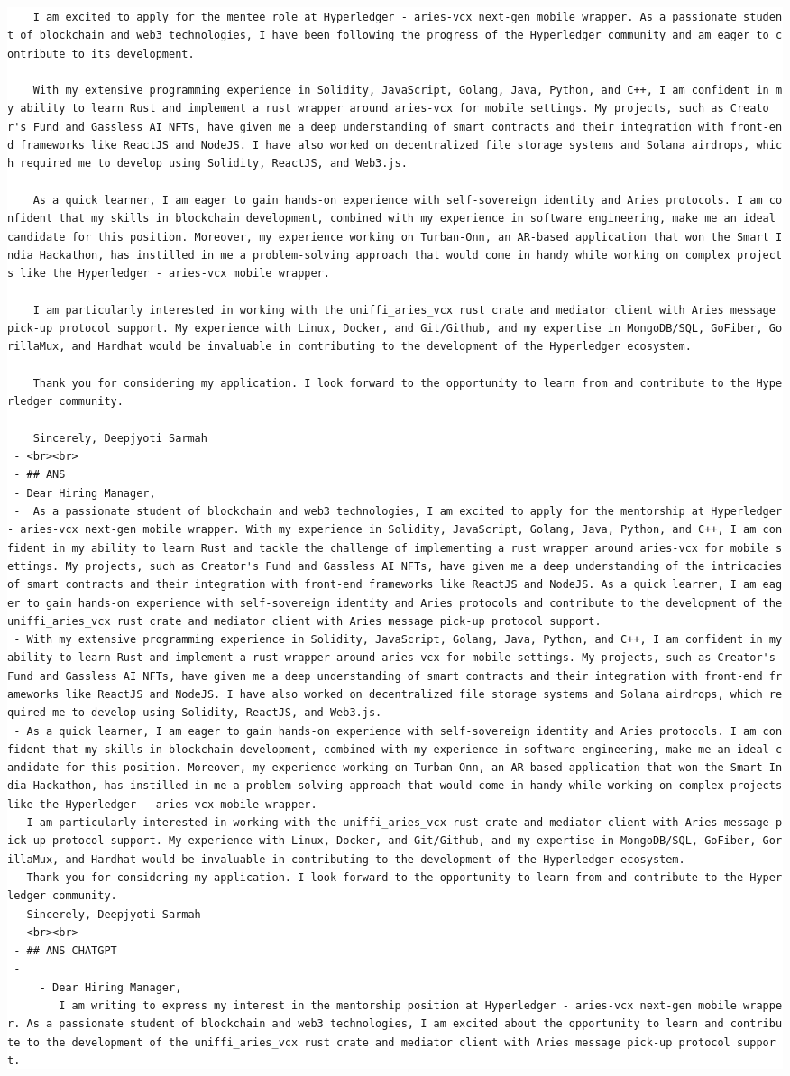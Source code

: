 		I am excited to apply for the mentee role at Hyperledger - aries-vcx next-gen mobile wrapper. As a passionate student of blockchain and web3 technologies, I have been following the progress of the Hyperledger community and am eager to contribute to its development.
		
		With my extensive programming experience in Solidity, JavaScript, Golang, Java, Python, and C++, I am confident in my ability to learn Rust and implement a rust wrapper around aries-vcx for mobile settings. My projects, such as Creator's Fund and Gassless AI NFTs, have given me a deep understanding of smart contracts and their integration with front-end frameworks like ReactJS and NodeJS. I have also worked on decentralized file storage systems and Solana airdrops, which required me to develop using Solidity, ReactJS, and Web3.js.
		
		As a quick learner, I am eager to gain hands-on experience with self-sovereign identity and Aries protocols. I am confident that my skills in blockchain development, combined with my experience in software engineering, make me an ideal candidate for this position. Moreover, my experience working on Turban-Onn, an AR-based application that won the Smart India Hackathon, has instilled in me a problem-solving approach that would come in handy while working on complex projects like the Hyperledger - aries-vcx mobile wrapper.
		
		I am particularly interested in working with the uniffi_aries_vcx rust crate and mediator client with Aries message pick-up protocol support. My experience with Linux, Docker, and Git/Github, and my expertise in MongoDB/SQL, GoFiber, GorillaMux, and Hardhat would be invaluable in contributing to the development of the Hyperledger ecosystem.
		
		Thank you for considering my application. I look forward to the opportunity to learn from and contribute to the Hyperledger community.
		
		Sincerely, Deepjyoti Sarmah
	 - <br><br>
	 - ## ANS
	 - Dear Hiring Manager,
	 -  As a passionate student of blockchain and web3 technologies, I am excited to apply for the mentorship at Hyperledger - aries-vcx next-gen mobile wrapper. With my experience in Solidity, JavaScript, Golang, Java, Python, and C++, I am confident in my ability to learn Rust and tackle the challenge of implementing a rust wrapper around aries-vcx for mobile settings. My projects, such as Creator's Fund and Gassless AI NFTs, have given me a deep understanding of the intricacies of smart contracts and their integration with front-end frameworks like ReactJS and NodeJS. As a quick learner, I am eager to gain hands-on experience with self-sovereign identity and Aries protocols and contribute to the development of the uniffi_aries_vcx rust crate and mediator client with Aries message pick-up protocol support.
	 - With my extensive programming experience in Solidity, JavaScript, Golang, Java, Python, and C++, I am confident in my ability to learn Rust and implement a rust wrapper around aries-vcx for mobile settings. My projects, such as Creator's Fund and Gassless AI NFTs, have given me a deep understanding of smart contracts and their integration with front-end frameworks like ReactJS and NodeJS. I have also worked on decentralized file storage systems and Solana airdrops, which required me to develop using Solidity, ReactJS, and Web3.js.
	 - As a quick learner, I am eager to gain hands-on experience with self-sovereign identity and Aries protocols. I am confident that my skills in blockchain development, combined with my experience in software engineering, make me an ideal candidate for this position. Moreover, my experience working on Turban-Onn, an AR-based application that won the Smart India Hackathon, has instilled in me a problem-solving approach that would come in handy while working on complex projects like the Hyperledger - aries-vcx mobile wrapper.
	 - I am particularly interested in working with the uniffi_aries_vcx rust crate and mediator client with Aries message pick-up protocol support. My experience with Linux, Docker, and Git/Github, and my expertise in MongoDB/SQL, GoFiber, GorillaMux, and Hardhat would be invaluable in contributing to the development of the Hyperledger ecosystem.
	 - Thank you for considering my application. I look forward to the opportunity to learn from and contribute to the Hyperledger community.
	 - Sincerely, Deepjyoti Sarmah
	 - <br><br>
	 - ## ANS CHATGPT
	 - 
		 - Dear Hiring Manager,
			I am writing to express my interest in the mentorship position at Hyperledger - aries-vcx next-gen mobile wrapper. As a passionate student of blockchain and web3 technologies, I am excited about the opportunity to learn and contribute to the development of the uniffi_aries_vcx rust crate and mediator client with Aries message pick-up protocol support.
